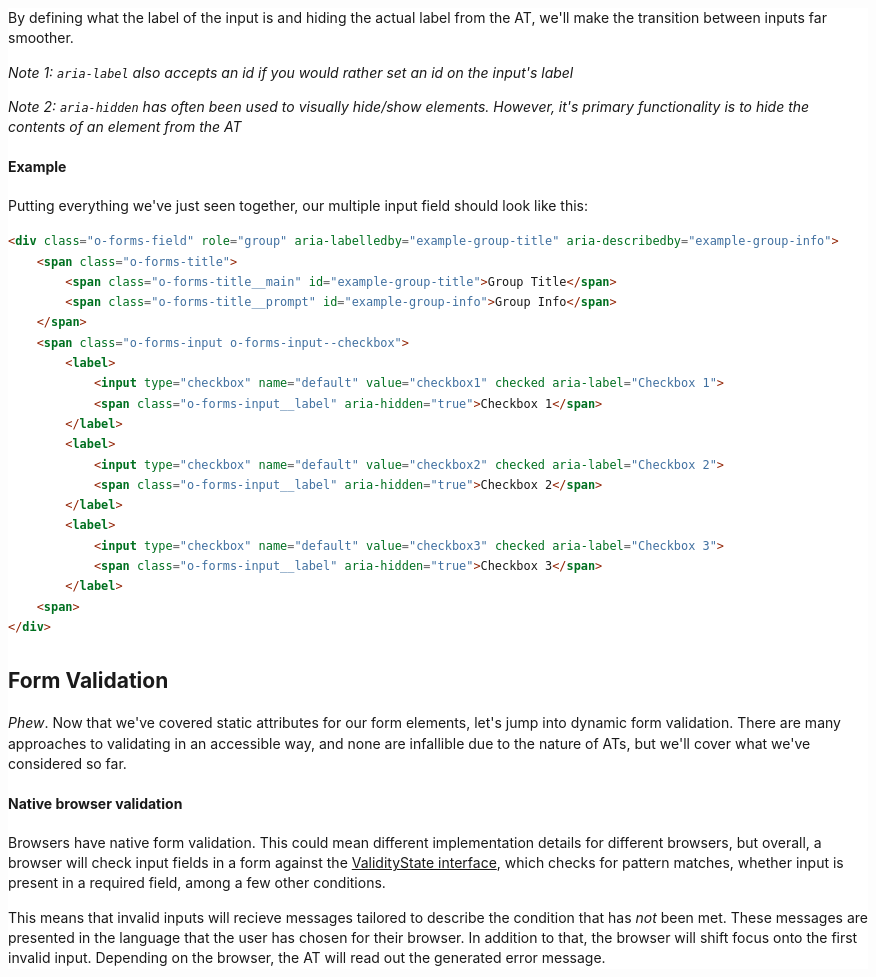 By defining what the label of the input is and hiding the actual label from the AT, we'll make the transition between inputs far smoother. 

_Note 1: `aria-label` also accepts an id if you would rather set an id on the input's label_

_Note 2: `aria-hidden` has often been used to visually hide/show elements. However, it's primary functionality is to hide the contents of an element from the AT_


#### Example

Putting everything we've just seen together, our multiple input field should look like this:
```html
<div class="o-forms-field" role="group" aria-labelledby="example-group-title" aria-describedby="example-group-info">
	<span class="o-forms-title">
		<span class="o-forms-title__main" id="example-group-title">Group Title</span>
		<span class="o-forms-title__prompt" id="example-group-info">Group Info</span>
	</span>
	<span class="o-forms-input o-forms-input--checkbox">
		<label>
			<input type="checkbox" name="default" value="checkbox1" checked aria-label="Checkbox 1">
			<span class="o-forms-input__label" aria-hidden="true">Checkbox 1</span>
		</label>
		<label>
			<input type="checkbox" name="default" value="checkbox2" checked aria-label="Checkbox 2">
			<span class="o-forms-input__label" aria-hidden="true">Checkbox 2</span>
		</label>
		<label>
			<input type="checkbox" name="default" value="checkbox3" checked aria-label="Checkbox 3">
			<span class="o-forms-input__label" aria-hidden="true">Checkbox 3</span>
		</label>
	<span>
</div>
```

## Form Validation

_Phew_. Now that we've covered static attributes for our form elements, let's jump into dynamic form validation. There are many approaches to validating in an accessible way, and none are infallible due to the nature of ATs, but we'll cover what we've considered so far.

#### Native browser validation

Browsers have native form validation. This could mean different implementation details for different browsers, but overall, a browser will check input fields in a form against the [ValidityState interface](https://developer.mozilla.org/en-US/docs/Web/API/ValidityState), which checks for pattern matches, whether input is present in a required field, among a few other conditions.

This means that invalid inputs will recieve messages tailored to describe the condition that has _not_ been met. These messages are presented in the language that the user has chosen for their browser. In addition to that, the browser will shift focus onto the first invalid input. Depending on the browser, the AT will read out the generated error message. 
